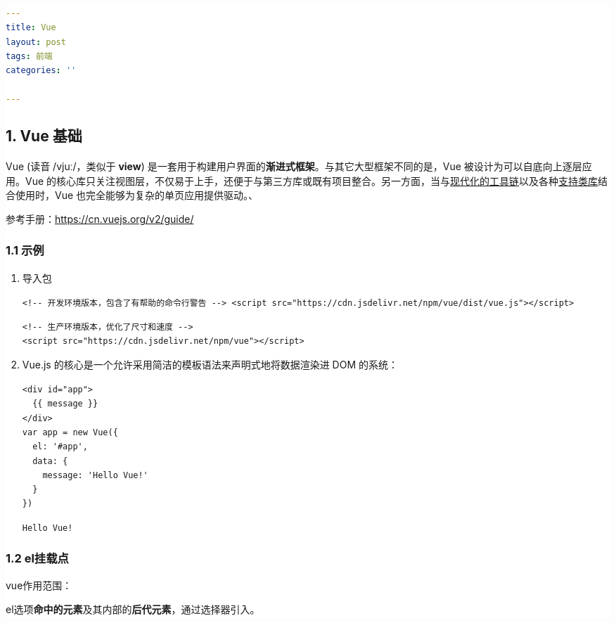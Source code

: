 ```yaml
---
title: Vue
layout: post
tags: 前端
categories: ''

---
```


## 1. Vue 基础

Vue (读音 /vjuː/，类似于 **view**) 是一套用于构建用户界面的**渐进式框架**。与其它大型框架不同的是，Vue 被设计为可以自底向上逐层应用。Vue 的核心库只关注视图层，不仅易于上手，还便于与第三方库或既有项目整合。另一方面，当与[现代化的工具链](https://cn.vuejs.org/v2/guide/single-file-components.html)以及各种[支持类库](https://github.com/vuejs/awesome-vue#libraries--plugins)结合使用时，Vue 也完全能够为复杂的单页应用提供驱动。、

参考手册：https://cn.vuejs.org/v2/guide/

### 1.1 示例

1. 导入包

   ```vue
   <!-- 开发环境版本，包含了有帮助的命令行警告 --> <script src="https://cdn.jsdelivr.net/npm/vue/dist/vue.js"></script>
   ```

   ```vue
   <!-- 生产环境版本，优化了尺寸和速度 -->
   <script src="https://cdn.jsdelivr.net/npm/vue"></script>
   ```

2. Vue.js 的核心是一个允许采用简洁的模板语法来声明式地将数据渲染进 DOM 的系统：

   ```vue
   <div id="app">
     {{ message }}
   </div>
   var app = new Vue({
     el: '#app',
     data: {
       message: 'Hello Vue!'
     }
   })
   ```

   ```
   Hello Vue!
   ```

### 1.2 el挂载点

vue作用范围：

​	el选项**命中的元素**及其内部的**后代元素**，通过选择器引入。

